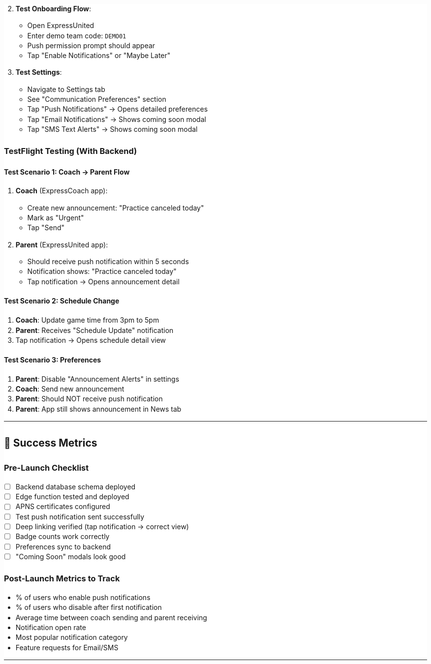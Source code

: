 2. **Test Onboarding Flow**:
   - Open ExpressUnited
   - Enter demo team code: `DEMO01`
   - Push permission prompt should appear
   - Tap "Enable Notifications" or "Maybe Later"

3. **Test Settings**:
   - Navigate to Settings tab
   - See "Communication Preferences" section
   - Tap "Push Notifications" → Opens detailed preferences
   - Tap "Email Notifications" → Shows coming soon modal
   - Tap "SMS Text Alerts" → Shows coming soon modal

### TestFlight Testing (With Backend)

#### Test Scenario 1: Coach → Parent Flow
1. **Coach** (ExpressCoach app):
   - Create new announcement: "Practice canceled today"
   - Mark as "Urgent"
   - Tap "Send"

2. **Parent** (ExpressUnited app):
   - Should receive push notification within 5 seconds
   - Notification shows: "Practice canceled today"
   - Tap notification → Opens announcement detail

#### Test Scenario 2: Schedule Change
1. **Coach**: Update game time from 3pm to 5pm
2. **Parent**: Receives "Schedule Update" notification
3. Tap notification → Opens schedule detail view

#### Test Scenario 3: Preferences
1. **Parent**: Disable "Announcement Alerts" in settings
2. **Coach**: Send new announcement
3. **Parent**: Should NOT receive push notification
4. **Parent**: App still shows announcement in News tab

---

## 🎯 Success Metrics

### Pre-Launch Checklist
- [ ] Backend database schema deployed
- [ ] Edge function tested and deployed
- [ ] APNS certificates configured
- [ ] Test push notification sent successfully
- [ ] Deep linking verified (tap notification → correct view)
- [ ] Badge counts work correctly
- [ ] Preferences sync to backend
- [ ] "Coming Soon" modals look good

### Post-Launch Metrics to Track
- % of users who enable push notifications
- % of users who disable after first notification
- Average time between coach sending and parent receiving
- Notification open rate
- Most popular notification category
- Feature requests for Email/SMS

---